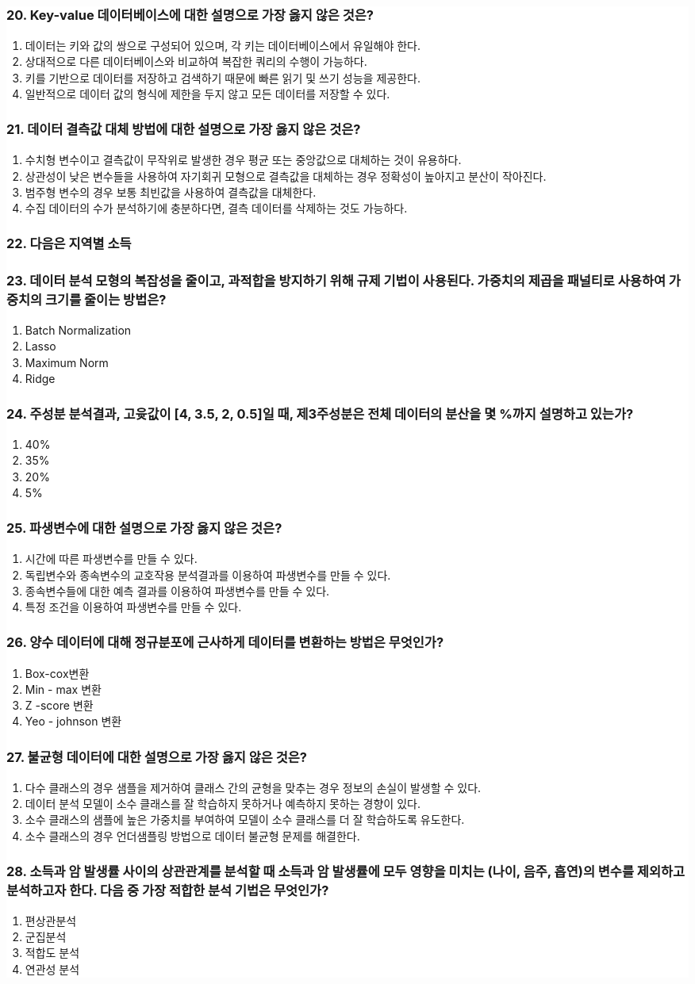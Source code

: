 ### 20. Key-value 데이터베이스에 대한 설명으로 가장 옳지 않은 것은?
1. 데이터는 키와 값의 쌍으로 구성되어 있으며, 각 키는 데이터베이스에서 유일해야 한다.
2. 상대적으로 다른 데이터베이스와 비교하여 복잡한 쿼리의 수행이 가능하다.
3. 키를 기반으로 데이터를 저장하고 검색하기 때문에 빠른 읽기 및 쓰기 성능을 제공한다.
4. 일반적으로 데이터 값의 형식에 제한을 두지 않고 모든 데이터를 저장할 수 있다.

### 21. 데이터 결측값 대체 방법에 대한 설명으로 가장 옳지 않은 것은?
1. 수치형 변수이고 결측값이 무작위로 발생한 경우 평균 또는 중앙값으로 대체하는 것이 유용하다.
2. 상관성이 낮은 변수들을 사용하여 자기회귀 모형으로 결측값을 대체하는 경우 정확성이 높아지고 분산이 작아진다.
3. 범주형 변수의 경우 보통 최빈값을 사용하여 결측값을 대체한다.
4. 수집 데이터의 수가 분석하기에 충분하다면, 결측 데이터를 삭제하는 것도 가능하다.

### 22. 다음은 지역별 소득 

### 23. 데이터 분석 모형의 복잡성을 줄이고, 과적합을 방지하기 위해 규제 기법이 사용된다. 가중치의 제곱을 패널티로 사용하여 가중치의 크기를 줄이는 방법은?
1. Batch Normalization
2. Lasso
3. Maximum Norm
4. Ridge

### 24. 주성분 분석결과, 고윳값이 [4, 3.5, 2, 0.5]일 때, 제3주성분은 전체 데이터의 분산을 몇 %까지 설명하고 있는가?
1. 40%
2. 35%
3. 20%
4. 5%

### 25. 파생변수에 대한 설명으로 가장 옳지 않은 것은?
1. 시간에 따른 파생변수를 만들 수 있다.
2. 독립변수와 종속변수의 교호작용 분석결과를 이용하여 파생변수를 만들 수 있다.
3. 종속변수들에 대한 예측 결과를 이용하여 파생변수를 만들 수 있다.
4. 특정 조건을 이용하여 파생변수를 만들 수 있다.

### 26. 양수 데이터에 대해 정규분포에 근사하게 데이터를 변환하는 방법은 무엇인가?
1. Box-cox변환
2. Min - max 변환
3. Z -score 변환
4. Yeo - johnson 변환

### 27. 불균형 데이터에 대한 설명으로 가장 옳지 않은 것은?
1. 다수 클래스의 경우 샘플을 제거하여 클래스 간의 균형을 맞추는 경우 정보의 손실이 발생할 수 있다.
2. 데이터 분석 모델이 소수 클래스를 잘 학습하지 못하거나 예측하지 못하는 경향이 있다.
3. 소수 클래스의 샘플에 높은 가중치를 부여하여 모델이 소수 클래스를 더 잘 학습하도록 유도한다.
4. 소수 클래스의 경우 언더샘플링 방법으로 데이터 불균형 문제를 해결한다.

### 28. 소득과 암 발생률 사이의 상관관계를 분석할 때 소득과 암 발생률에 모두 영향을 미치는 (나이, 음주, 흡연)의 변수를 제외하고 분석하고자 한다. 다음 중 가장 적합한 분석 기법은 무엇인가?
1. 편상관분석
2. 군집분석
3. 적합도 분석
4. 연관성 분석
